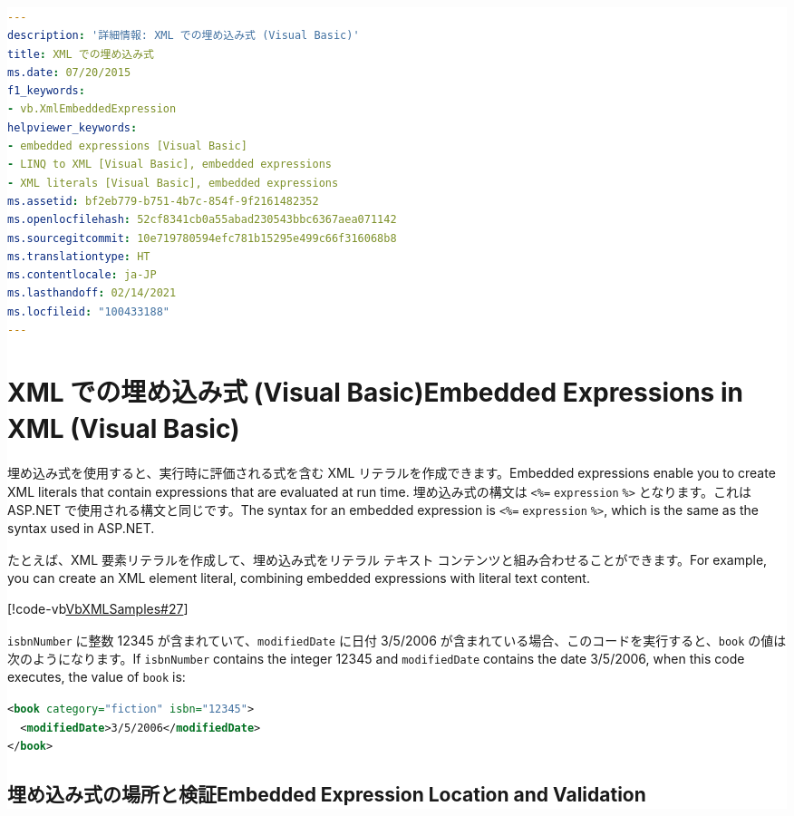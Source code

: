 ```yaml
---
description: '詳細情報: XML での埋め込み式 (Visual Basic)'
title: XML での埋め込み式
ms.date: 07/20/2015
f1_keywords:
- vb.XmlEmbeddedExpression
helpviewer_keywords:
- embedded expressions [Visual Basic]
- LINQ to XML [Visual Basic], embedded expressions
- XML literals [Visual Basic], embedded expressions
ms.assetid: bf2eb779-b751-4b7c-854f-9f2161482352
ms.openlocfilehash: 52cf8341cb0a55abad230543bbc6367aea071142
ms.sourcegitcommit: 10e719780594efc781b15295e499c66f316068b8
ms.translationtype: HT
ms.contentlocale: ja-JP
ms.lasthandoff: 02/14/2021
ms.locfileid: "100433188"
---
```

# <a name="embedded-expressions-in-xml-visual-basic"></a><span data-ttu-id="ac66b-103">XML での埋め込み式 (Visual Basic)</span><span class="sxs-lookup"><span data-stu-id="ac66b-103">Embedded Expressions in XML (Visual Basic)</span></span>

<span data-ttu-id="ac66b-104">埋め込み式を使用すると、実行時に評価される式を含む XML リテラルを作成できます。</span><span class="sxs-lookup"><span data-stu-id="ac66b-104">Embedded expressions enable you to create XML literals that contain expressions that are evaluated at run time.</span></span> <span data-ttu-id="ac66b-105">埋め込み式の構文は `<%=` `expression` `%>` となります。これは ASP.NET で使用される構文と同じです。</span><span class="sxs-lookup"><span data-stu-id="ac66b-105">The syntax for an embedded expression is `<%=` `expression` `%>`, which is the same as the syntax used in ASP.NET.</span></span>  
  
 <span data-ttu-id="ac66b-106">たとえば、XML 要素リテラルを作成して、埋め込み式をリテラル テキスト コンテンツと組み合わせることができます。</span><span class="sxs-lookup"><span data-stu-id="ac66b-106">For example, you can create an XML element literal, combining embedded expressions with literal text content.</span></span>  
  
 [!code-vb[VbXMLSamples#27](~/samples/snippets/visualbasic/VS_Snippets_VBCSharp/VbXMLSamples/VB/XMLSamples13.vb#27)]  
  
 <span data-ttu-id="ac66b-107">`isbnNumber` に整数 12345 が含まれていて、`modifiedDate` に日付 3/5/2006 が含まれている場合、このコードを実行すると、`book` の値は次のようになります。</span><span class="sxs-lookup"><span data-stu-id="ac66b-107">If `isbnNumber` contains the integer 12345 and `modifiedDate` contains the date 3/5/2006, when this code executes, the value of `book` is:</span></span>  
  
```xml  
<book category="fiction" isbn="12345">  
  <modifiedDate>3/5/2006</modifiedDate>  
</book>  
```  
  
## <a name="embedded-expression-location-and-validation"></a><span data-ttu-id="ac66b-108">埋め込み式の場所と検証</span><span class="sxs-lookup"><span data-stu-id="ac66b-108">Embedded Expression Location and Validation</span></span>  
